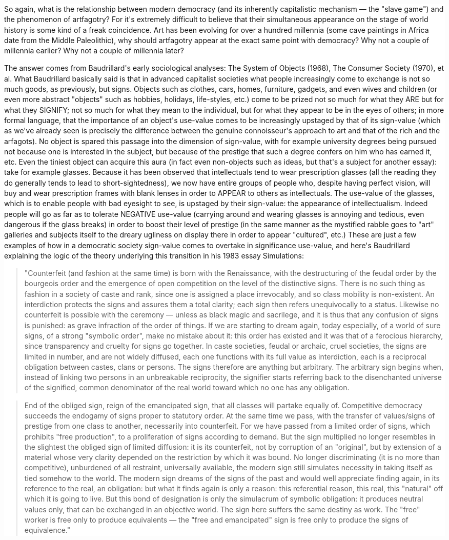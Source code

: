 So again, what is the relationship between modern democracy (and its inherently capitalistic mechanism — the "slave game") and the phenomenon of artfagotry? For it's extremely difficult to believe that their simultaneous appearance on the stage of world history is some kind of a freak coincidence. Art has been evolving for over a hundred millennia (some cave paintings in Africa date from the Middle Paleolithic), why should artfagotry appear at the exact same point with democracy? Why not a couple of millennia earlier? Why not a couple of millennia later?

The answer comes from Baudrillard's early sociological analyses: The System of Objects (1968), The Consumer Society (1970), et al. What Baudrillard basically said is that in advanced capitalist societies what people increasingly come to exchange is not so much goods, as previously, but signs. Objects such as clothes, cars, homes, furniture, gadgets, and even wives and children (or even more abstract "objects" such as hobbies, holidays, life-styles, etc.) come to be prized not so much for what they ARE but for what they SIGNIFY; not so much for what they mean to the individual, but for what they appear to be in the eyes of others; in more formal language, that the importance of an object's use-value comes to be increasingly upstaged by that of its sign-value (which as we've already seen is precisely the difference between the genuine connoisseur's approach to art and that of the rich and the arfagots). No object is spared this passage into the dimension of sign-value, with for example university degrees being pursued not because one is interested in the subject, but because of the prestige that such a degree confers on him who has earned it, etc. Even the tiniest object can acquire this aura (in fact even non-objects such as ideas, but that's a subject for another essay): take for example glasses. Because it has been observed that intellectuals tend to wear prescription glasses (all the reading they do generally tends to lead to short-sightedness), we now have entire groups of people who, despite having perfect vision, will buy and wear prescription frames with blank lenses in order to APPEAR to others as intellectuals. The use-value of the glasses, which is to enable people with bad eyesight to see, is upstaged by their sign-value: the appearance of intellectualism. Indeed people will go as far as to tolerate NEGATIVE use-value (carrying around and wearing glasses is annoying and tedious, even dangerous if the glass breaks) in order to boost their level of prestige (in the same manner as the mystified rabble goes to "art" galleries and subjects itself to the dreary ugliness on display there in order to appear "cultured", etc.) These are just a few examples of how in a democratic society sign-value comes to overtake in significance use-value, and here's Baudrillard explaining the logic of the theory underlying this transition in his 1983 essay Simulations:

> "Counterfeit (and fashion at the same time) is born with the Renaissance, with the destructuring of the feudal order by the bourgeois order and the emergence of open competition on the level of the distinctive signs. There is no such thing as fashion in a society of caste and rank, since one is assigned a place irrevocably, and so class mobility is non-existent. An interdiction protects the signs and assures them a total clarity; each sign then refers unequivocally to a status. Likewise no counterfeit is possible with the ceremony — unless as black magic and sacrilege, and it is thus that any confusion of signs is punished: as grave infraction of the order of things. If we are starting to dream again, today especially, of a world of sure signs, of a strong "symbolic order", make no mistake about it: this order has existed and it was that of a ferocious hierarchy, since transparency and cruelty for signs go together. In caste societies, feudal or archaic, cruel societies, the signs are limited in number, and are not widely diffused, each one functions with its full value as interdiction, each is a reciprocal obligation between castes, clans or persons. The signs therefore are anything but arbitrary. The arbitrary sign begins when, instead of linking two persons in an unbreakable reciprocity, the signifier starts referring back to the disenchanted universe of the signified, common denominator of the real world toward which no one has any obligation.

> End of the obliged sign, reign of the emancipated sign, that all classes will partake equally of. Competitive democracy succeeds the endogamy of signs proper to statutory order. At the same time we pass, with the transfer of values/signs of prestige from one class to another, necessarily into counterfeit. For we have passed from a limited order of signs, which prohibits "free production", to a proliferation of signs according to demand. But the sign multiplied no longer resembles in the slightest the obliged sign of limited diffusion: it is its counterfeit, not by corruption of an "original", but by extension of a material whose very clarity depended on the restriction by which it was bound. No longer discriminating (it is no more than competitive), unburdened of all restraint, universally available, the modern sign still simulates necessity in taking itself as tied somehow to the world. The modern sign dreams of the signs of the past and would well appreciate finding again, in its reference to the real, an obligation: but what it finds again is only a reason: this referential reason, this real, this "natural" off which it is going to live. But this bond of designation is only the simulacrum of symbolic obligation: it produces neutral values only, that can be exchanged in an objective world. The sign here suffers the same destiny as work. The "free" worker is free only to produce equivalents — the "free and emancipated" sign is free only to produce the signs of equivalence." 
